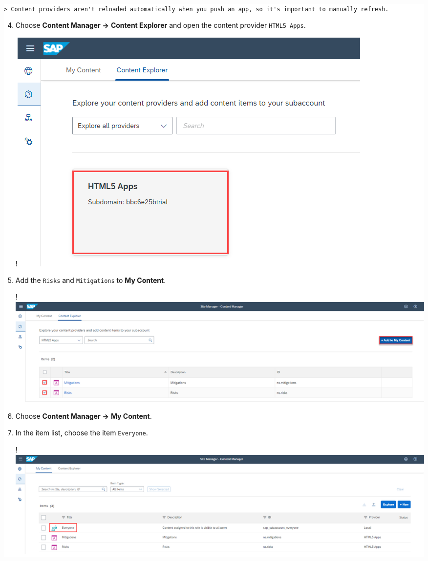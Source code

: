     > Content providers aren't reloaded automatically when you push an app, so it's important to manually refresh.

4. Choose **Content Manager** **&rarr;** **Content Explorer** and open the content provider `HTML5 Apps`.

    !![HTML5 Apps Content Provider](html5_apps_content_provider.png)

5. Add the `Risks` and `Mitigations` to **My Content**.

    !![Add Apps to My Content](add_apps_to_my_content.png)

6. Choose **Content Manager** **&rarr;** **My Content**.

7. In the item list, choose the item `Everyone`.

    !![Role Everyone](role_everyone.png)
